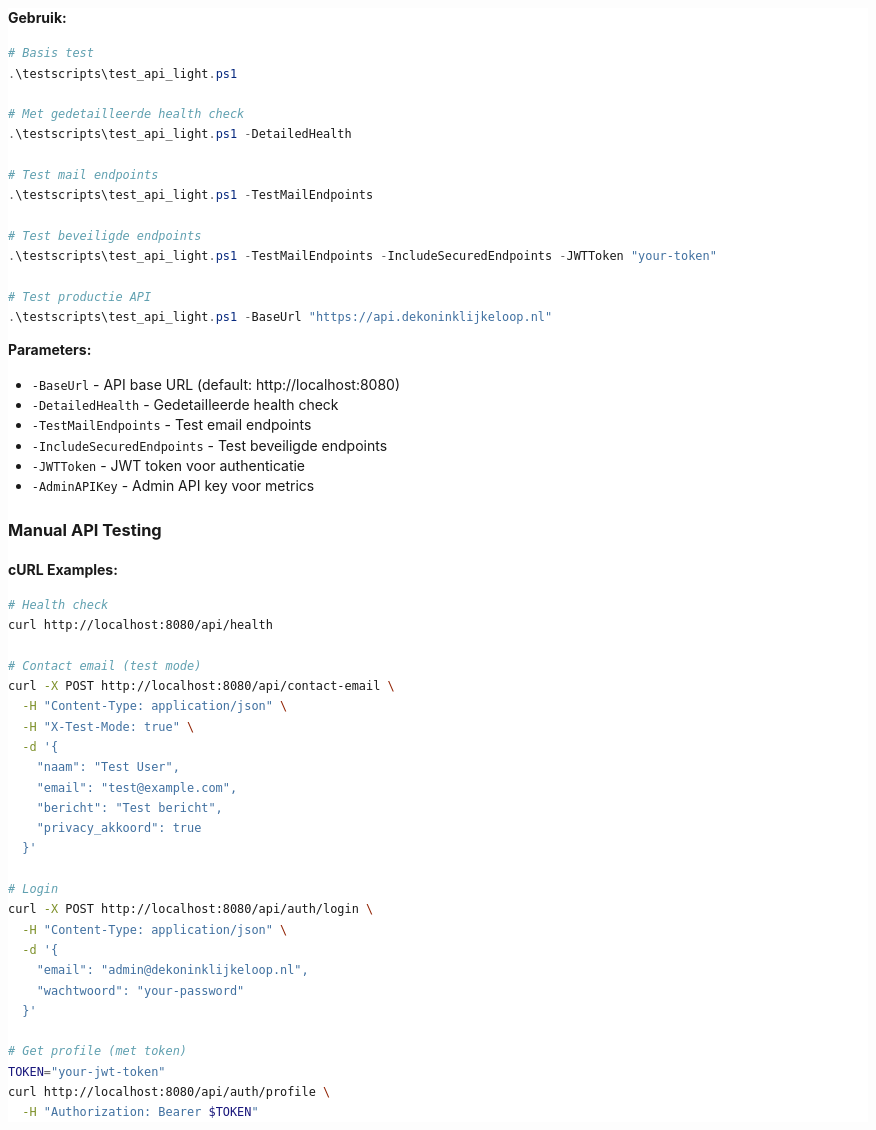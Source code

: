 **Gebruik:**
```powershell
# Basis test
.\testscripts\test_api_light.ps1

# Met gedetailleerde health check
.\testscripts\test_api_light.ps1 -DetailedHealth

# Test mail endpoints
.\testscripts\test_api_light.ps1 -TestMailEndpoints

# Test beveiligde endpoints
.\testscripts\test_api_light.ps1 -TestMailEndpoints -IncludeSecuredEndpoints -JWTToken "your-token"

# Test productie API
.\testscripts\test_api_light.ps1 -BaseUrl "https://api.dekoninklijkeloop.nl"
```

**Parameters:**
- `-BaseUrl` - API base URL (default: http://localhost:8080)
- `-DetailedHealth` - Gedetailleerde health check
- `-TestMailEndpoints` - Test email endpoints
- `-IncludeSecuredEndpoints` - Test beveiligde endpoints
- `-JWTToken` - JWT token voor authenticatie
- `-AdminAPIKey` - Admin API key voor metrics

### Manual API Testing

**cURL Examples:**

```bash
# Health check
curl http://localhost:8080/api/health

# Contact email (test mode)
curl -X POST http://localhost:8080/api/contact-email \
  -H "Content-Type: application/json" \
  -H "X-Test-Mode: true" \
  -d '{
    "naam": "Test User",
    "email": "test@example.com",
    "bericht": "Test bericht",
    "privacy_akkoord": true
  }'

# Login
curl -X POST http://localhost:8080/api/auth/login \
  -H "Content-Type: application/json" \
  -d '{
    "email": "admin@dekoninklijkeloop.nl",
    "wachtwoord": "your-password"
  }'

# Get profile (met token)
TOKEN="your-jwt-token"
curl http://localhost:8080/api/auth/profile \
  -H "Authorization: Bearer $TOKEN"
```
